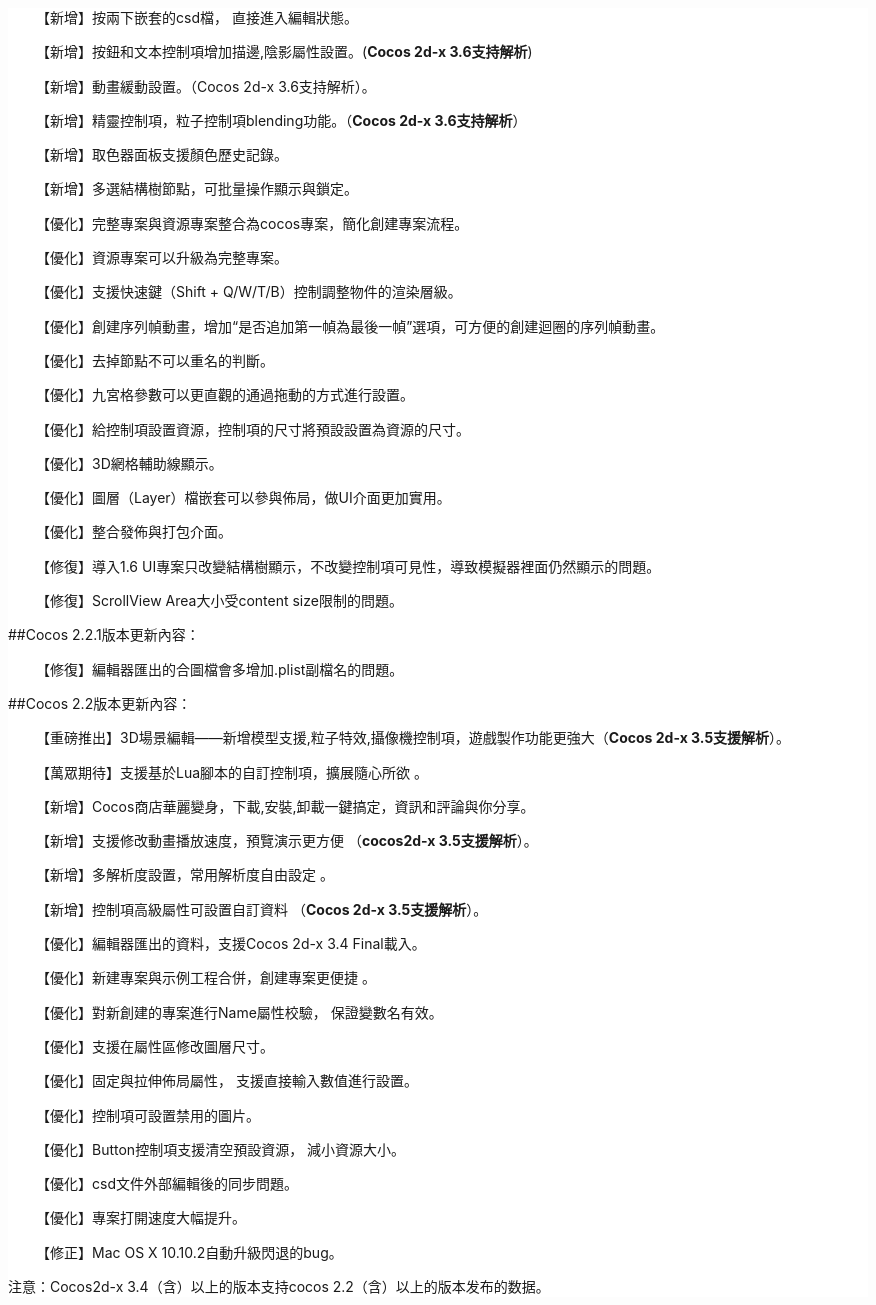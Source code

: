  &emsp;&emsp;【新增】按兩下嵌套的csd檔， 直接進入編輯狀態。

 &emsp;&emsp;【新增】按鈕和文本控制項增加描邊,陰影屬性設置。(**Cocos 2d-x 3.6支持解析**)

 &emsp;&emsp;【新增】動畫緩動設置。（Cocos 2d-x 3.6支持解析）。

 &emsp;&emsp;【新增】精靈控制項，粒子控制項blending功能。（**Cocos 2d-x 3.6支持解析**）

 &emsp;&emsp;【新增】取色器面板支援顏色歷史記錄。

 &emsp;&emsp;【新增】多選結構樹節點，可批量操作顯示與鎖定。

 &emsp;&emsp;【優化】完整專案與資源專案整合為cocos專案，簡化創建專案流程。

 &emsp;&emsp;【優化】資源專案可以升級為完整專案。

 &emsp;&emsp;【優化】支援快速鍵（Shift + Q/W/T/B）控制調整物件的渲染層級。

 &emsp;&emsp;【優化】創建序列幀動畫，增加“是否追加第一幀為最後一幀”選項，可方便的創建迴圈的序列幀動畫。
 
 &emsp;&emsp;【優化】去掉節點不可以重名的判斷。

 &emsp;&emsp;【優化】九宮格參數可以更直觀的通過拖動的方式進行設置。

 &emsp;&emsp;【優化】給控制項設置資源，控制項的尺寸將預設設置為資源的尺寸。

 &emsp;&emsp;【優化】3D網格輔助線顯示。

 &emsp;&emsp;【優化】圖層（Layer）檔嵌套可以參與佈局，做UI介面更加實用。

 &emsp;&emsp;【優化】整合發佈與打包介面。

 &emsp;&emsp;【修復】導入1.6 UI專案只改變結構樹顯示，不改變控制項可見性，導致模擬器裡面仍然顯示的問題。

 &emsp;&emsp;【修復】ScrollView Area大小受content size限制的問題。                        
                                                                        
##Cocos 2.2.1版本更新內容：
    
 &emsp;&emsp;【修復】編輯器匯出的合圖檔會多增加.plist副檔名的問題。

##Cocos 2.2版本更新內容：
    
 &emsp;&emsp;【重磅推出】3D場景編輯——新增模型支援,粒子特效,攝像機控制項，遊戲製作功能更強大（**Cocos 2d-x 3.5支援解析**）。

 &emsp;&emsp;【萬眾期待】支援基於Lua腳本的自訂控制項，擴展隨心所欲 。

 &emsp;&emsp;【新增】Cocos商店華麗變身，下載,安裝,卸載一鍵搞定，資訊和評論與你分享。

 &emsp;&emsp;【新增】支援修改動畫播放速度，預覽演示更方便 （**cocos2d-x 3.5支援解析**）。

 &emsp;&emsp;【新增】多解析度設置，常用解析度自由設定 。
 
 &emsp;&emsp;【新增】控制項高級屬性可設置自訂資料 （**Cocos 2d-x 3.5支援解析**）。

 &emsp;&emsp;【優化】編輯器匯出的資料，支援Cocos 2d-x 3.4 Final載入。
 
 &emsp;&emsp;【優化】新建專案與示例工程合併，創建專案更便捷 。

 &emsp;&emsp;【優化】對新創建的專案進行Name屬性校驗， 保證變數名有效。

 &emsp;&emsp;【優化】支援在屬性區修改圖層尺寸。

 &emsp;&emsp;【優化】固定與拉伸佈局屬性， 支援直接輸入數值進行設置。

 &emsp;&emsp;【優化】控制項可設置禁用的圖片。

 &emsp;&emsp;【優化】Button控制項支援清空預設資源， 減小資源大小。

 &emsp;&emsp;【優化】csd文件外部編輯後的同步問題。
 
 &emsp;&emsp;【優化】專案打開速度大幅提升。

 &emsp;&emsp;【修正】Mac OS X 10.10.2自動升級閃退的bug。


注意：Cocos2d-x 3.4（含）以上的版本支持cocos 2.2（含）以上的版本发布的数据。
